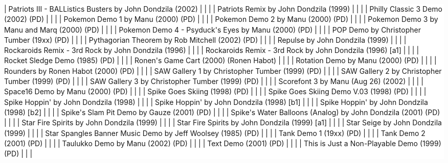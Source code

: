 | Patriots III - BALListics Busters by John Dondzila (2002)    |              |                                                                  |
| Patriots Remix by John Dondzila (1999)                       |              |                                                                  |
| Philly Classic 3 Demo (2002) (PD)                            |              |                                                                  |
| Pokemon Demo 1 by Manu (2000) (PD)                           |              |                                                                  |
| Pokemon Demo 2 by Manu (2000) (PD)                           |              |                                                                  |
| Pokemon Demo 3 by Manu and Marq (2000) (PD)                  |              |                                                                  |
| Pokemon Demo 4 - Psyduck's Eyes by Manu (2000) (PD)          |              |                                                                  |
| POP Demo by Christopher Tumber (19xx) (PD)                   |              |                                                                  |
| Pythagorian Theorem by Rob Mitchell (2002) (PD)              |              |                                                                  |
| Repulse by John Dondzila (1999)                              |              |                                                                  |
| Rockaroids Remix - 3rd Rock by John Dondzila (1996)          |              |                                                                  |
| Rockaroids Remix - 3rd Rock by John Dondzila (1996) [a1]     |              |                                                                  |
| Rocket Sledge Demo (1985) (PD)                               |              |                                                                  |
| Ronen's Game Cart (2000) (Ronen Habot)                       |              |                                                                  |
| Rotation Demo by Manu (2000) (PD)                            |              |                                                                  |
| Rounders by Ronen Habot (2000) (PD)                          |              |                                                                  |
| SAW Gallery 1 by Christopher Tumber (1999) (PD)              |              |                                                                  |
| SAW Gallery 2 by Christopher Tumber (1999) (PD)              |              |                                                                  |
| SAW Gallery 3 by Christopher Tumber (1999) (PD)              |              |                                                                  |
| Scorefont 3 by Manu (Aug 26) (2002)                          |              |                                                                  |
| Space16 Demo by Manu (2000) (PD)                             |              |                                                                  |
| Spike Goes Skiing (1998) (PD)                                |              |                                                                  |
| Spike Goes Skiing Demo V.03 (1998) (PD)                      |              |                                                                  |
| Spike Hoppin' by John Dondzila (1998)                        |              |                                                                  |
| Spike Hoppin' by John Dondzila (1998) [b1]                   |              |                                                                  |
| Spike Hoppin' by John Dondzila (1998) [b2]                   |              |                                                                  |
| Spike's Slam Pit Demo by Gauze (2001) (PD)                   |              |                                                                  |
| Spike's Water Balloons (Analog) by John Dondzila (2001) (PD) |              |                                                                  |
| Star Fire Spirits by John Dondzila (1999)                    |              |                                                                  |
| Star Fire Spirits by John Dondzila (1999) [a1]               |              |                                                                  |
| Star Seige by John Dondzila (1999)                           |              |                                                                  |
| Star Spangles Banner Music Demo by Jeff Woolsey (1985) (PD)  |              |                                                                  |
| Tank Demo 1 (19xx) (PD)                                      |              |                                                                  |
| Tank Demo 2 (2001) (PD)                                      |              |                                                                  |
| Taulukko Demo by Manu (2002) (PD)                            |              |                                                                  |
| Text Demo (2001) (PD)                                        |              |                                                                  |
| This is Just a Non-Playable Demo (1999) (PD)                 |              |                                                                  |